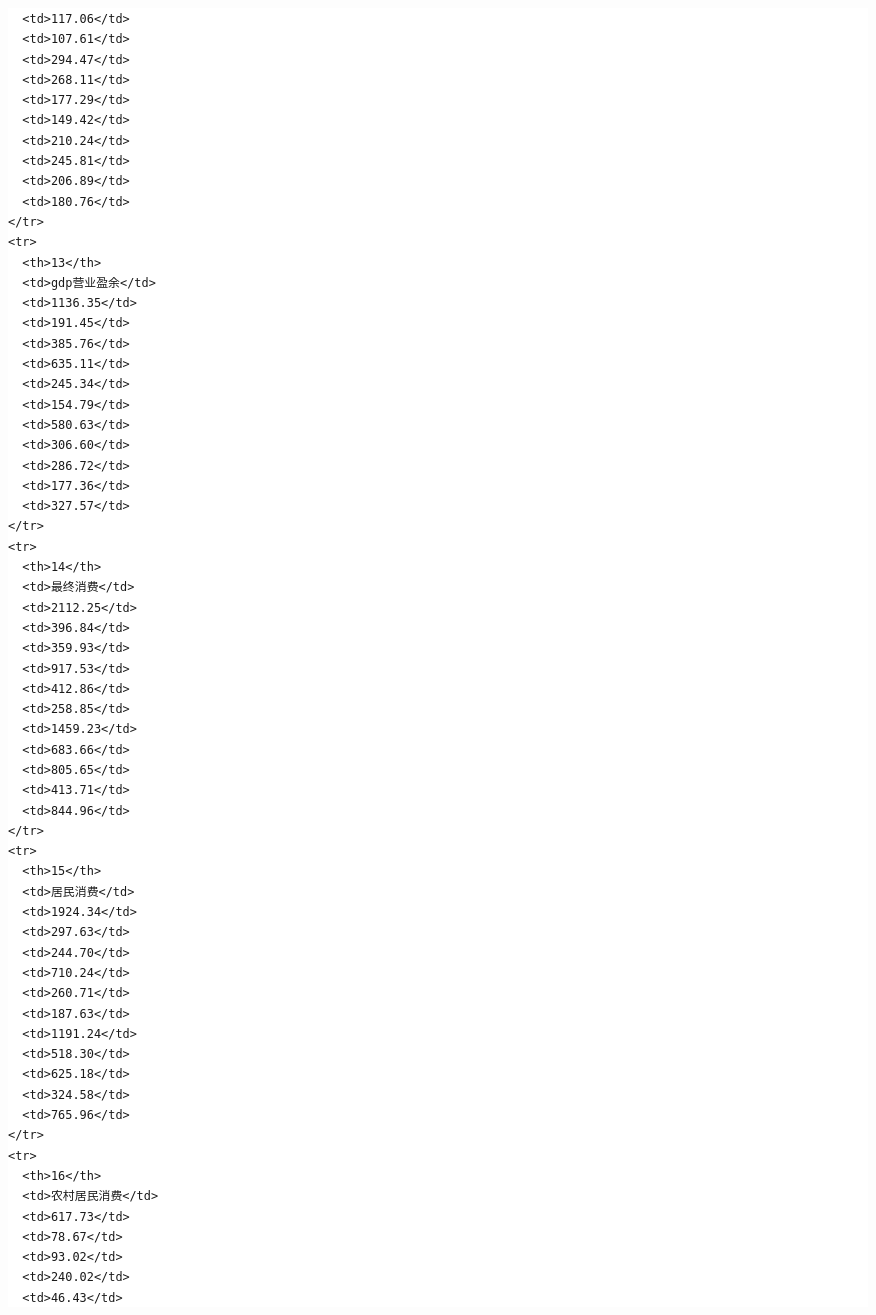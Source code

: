       <td>117.06</td>
      <td>107.61</td>
      <td>294.47</td>
      <td>268.11</td>
      <td>177.29</td>
      <td>149.42</td>
      <td>210.24</td>
      <td>245.81</td>
      <td>206.89</td>
      <td>180.76</td>
    </tr>
    <tr>
      <th>13</th>
      <td>gdp营业盈余</td>
      <td>1136.35</td>
      <td>191.45</td>
      <td>385.76</td>
      <td>635.11</td>
      <td>245.34</td>
      <td>154.79</td>
      <td>580.63</td>
      <td>306.60</td>
      <td>286.72</td>
      <td>177.36</td>
      <td>327.57</td>
    </tr>
    <tr>
      <th>14</th>
      <td>最终消费</td>
      <td>2112.25</td>
      <td>396.84</td>
      <td>359.93</td>
      <td>917.53</td>
      <td>412.86</td>
      <td>258.85</td>
      <td>1459.23</td>
      <td>683.66</td>
      <td>805.65</td>
      <td>413.71</td>
      <td>844.96</td>
    </tr>
    <tr>
      <th>15</th>
      <td>居民消费</td>
      <td>1924.34</td>
      <td>297.63</td>
      <td>244.70</td>
      <td>710.24</td>
      <td>260.71</td>
      <td>187.63</td>
      <td>1191.24</td>
      <td>518.30</td>
      <td>625.18</td>
      <td>324.58</td>
      <td>765.96</td>
    </tr>
    <tr>
      <th>16</th>
      <td>农村居民消费</td>
      <td>617.73</td>
      <td>78.67</td>
      <td>93.02</td>
      <td>240.02</td>
      <td>46.43</td>